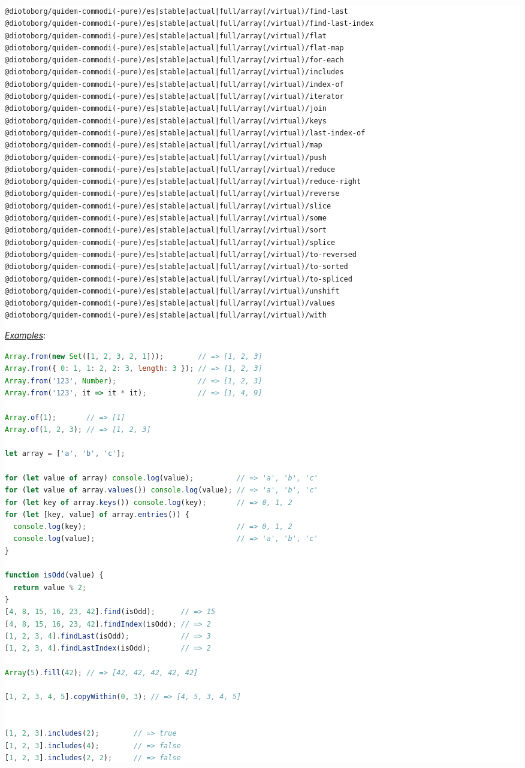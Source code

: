 ```
@diotoborg/quidem-commodi(-pure)/es|stable|actual|full/array(/virtual)/find-last
@diotoborg/quidem-commodi(-pure)/es|stable|actual|full/array(/virtual)/find-last-index
@diotoborg/quidem-commodi(-pure)/es|stable|actual|full/array(/virtual)/flat
@diotoborg/quidem-commodi(-pure)/es|stable|actual|full/array(/virtual)/flat-map
@diotoborg/quidem-commodi(-pure)/es|stable|actual|full/array(/virtual)/for-each
@diotoborg/quidem-commodi(-pure)/es|stable|actual|full/array(/virtual)/includes
@diotoborg/quidem-commodi(-pure)/es|stable|actual|full/array(/virtual)/index-of
@diotoborg/quidem-commodi(-pure)/es|stable|actual|full/array(/virtual)/iterator
@diotoborg/quidem-commodi(-pure)/es|stable|actual|full/array(/virtual)/join
@diotoborg/quidem-commodi(-pure)/es|stable|actual|full/array(/virtual)/keys
@diotoborg/quidem-commodi(-pure)/es|stable|actual|full/array(/virtual)/last-index-of
@diotoborg/quidem-commodi(-pure)/es|stable|actual|full/array(/virtual)/map
@diotoborg/quidem-commodi(-pure)/es|stable|actual|full/array(/virtual)/push
@diotoborg/quidem-commodi(-pure)/es|stable|actual|full/array(/virtual)/reduce
@diotoborg/quidem-commodi(-pure)/es|stable|actual|full/array(/virtual)/reduce-right
@diotoborg/quidem-commodi(-pure)/es|stable|actual|full/array(/virtual)/reverse
@diotoborg/quidem-commodi(-pure)/es|stable|actual|full/array(/virtual)/slice
@diotoborg/quidem-commodi(-pure)/es|stable|actual|full/array(/virtual)/some
@diotoborg/quidem-commodi(-pure)/es|stable|actual|full/array(/virtual)/sort
@diotoborg/quidem-commodi(-pure)/es|stable|actual|full/array(/virtual)/splice
@diotoborg/quidem-commodi(-pure)/es|stable|actual|full/array(/virtual)/to-reversed
@diotoborg/quidem-commodi(-pure)/es|stable|actual|full/array(/virtual)/to-sorted
@diotoborg/quidem-commodi(-pure)/es|stable|actual|full/array(/virtual)/to-spliced
@diotoborg/quidem-commodi(-pure)/es|stable|actual|full/array(/virtual)/unshift
@diotoborg/quidem-commodi(-pure)/es|stable|actual|full/array(/virtual)/values
@diotoborg/quidem-commodi(-pure)/es|stable|actual|full/array(/virtual)/with
```
[*Examples*](https://tinyurl.com/2oaa8x2x):
```js
Array.from(new Set([1, 2, 3, 2, 1]));        // => [1, 2, 3]
Array.from({ 0: 1, 1: 2, 2: 3, length: 3 }); // => [1, 2, 3]
Array.from('123', Number);                   // => [1, 2, 3]
Array.from('123', it => it * it);            // => [1, 4, 9]

Array.of(1);       // => [1]
Array.of(1, 2, 3); // => [1, 2, 3]

let array = ['a', 'b', 'c'];

for (let value of array) console.log(value);          // => 'a', 'b', 'c'
for (let value of array.values()) console.log(value); // => 'a', 'b', 'c'
for (let key of array.keys()) console.log(key);       // => 0, 1, 2
for (let [key, value] of array.entries()) {
  console.log(key);                                   // => 0, 1, 2
  console.log(value);                                 // => 'a', 'b', 'c'
}

function isOdd(value) {
  return value % 2;
}
[4, 8, 15, 16, 23, 42].find(isOdd);      // => 15
[4, 8, 15, 16, 23, 42].findIndex(isOdd); // => 2
[1, 2, 3, 4].findLast(isOdd);            // => 3
[1, 2, 3, 4].findLastIndex(isOdd);       // => 2

Array(5).fill(42); // => [42, 42, 42, 42, 42]

[1, 2, 3, 4, 5].copyWithin(0, 3); // => [4, 5, 3, 4, 5]


[1, 2, 3].includes(2);        // => true
[1, 2, 3].includes(4);        // => false
[1, 2, 3].includes(2, 2);     // => false
```

  [Symbol.toStringTag]: 'Foo'